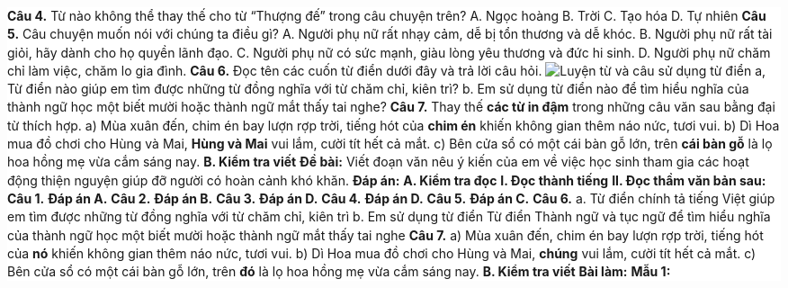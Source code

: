 **Câu 4.** Từ nào không thể thay thế cho từ “Thượng đế” trong câu chuyện trên?
A. Ngọc hoàng
B. Trời
C. Tạo hóa
D. Tự nhiên
**Câu 5.** Câu chuyện muốn nói với chúng ta điều gì?
A. Người phụ nữ rất nhạy cảm, dễ bị tổn thương và dễ khóc.
B. Người phụ nữ rất tài giỏi, hãy dành cho họ quyền lãnh đạo.
C. Người phụ nữ có sức mạnh, giàu lòng yêu thương và đức hi sinh.
D. Người phụ nữ chăm chỉ làm việc, chăm lo gia đình.
**Câu 6.** Đọc tên các cuốn từ điển dưới đây và trả lời câu hỏi.
![Luyện từ và câu sử dụng từ điển](https://i.vdoc.vn/data/image/2024/11/20/638677113057115769.png)
a, Từ điển nào giúp em tìm được những từ đồng nghĩa với từ chăm chỉ, kiên trì?
b. Em sử dụng từ điển nào để tìm hiểu nghĩa của thành ngữ học một biết mười hoặc thành ngữ mắt thấy tai nghe?
**Câu 7.** Thay thế **các từ in đậm** trong những câu văn sau bằng đại từ thích hợp.
a\) Mùa xuân đến, chim én bay lượn rợp trời, tiếng hót của **chim én** khiến không gian thêm náo nức, tươi vui.
b\) Dì Hoa mua đồ chơi cho Hùng và Mai, **Hùng và Mai** vui lắm, cười tít hết cả mắt.
c\) Bên cửa sổ có một cái bàn gỗ lớn, trên **cái bàn gỗ** là lọ hoa hồng mẹ vừa cắm sáng nay.
**B. Kiểm tra viết**
**Đề bài:** Viết đoạn văn nêu ý kiến của em về việc học sinh tham gia các hoạt động thiện nguyện giúp đỡ người có hoàn cảnh khó khăn.
**Đáp án:**
**A. Kiểm tra đọc**
**I. Đọc thành tiếng**
**II. Đọc thầm văn bản sau:**
**Câu 1.**
**Đáp án A.**
**Câu 2.**
**Đáp án B.**
**Câu 3.**
**Đáp án D.**
**Câu 4.**
**Đáp án D.**
**Câu 5.**
**Đáp án C.**
**Câu 6.**
a. Từ điển chính tả tiếng Việt giúp em tìm được những từ đồng nghĩa với từ chăm chỉ, kiên trì
b. Em sử dụng từ điển Từ điển Thành ngữ và tục ngữ để tìm hiểu nghĩa của thành ngữ học một biết mười hoặc thành ngữ mắt thấy tai nghe
**Câu 7.**
a\) Mùa xuân đến, chim én bay lượn rợp trời, tiếng hót của **nó** khiến không gian thêm náo nức, tươi vui.
b\) Dì Hoa mua đồ chơi cho Hùng và Mai, **chúng** vui lắm, cười tít hết cả mắt.
c\) Bên cửa sổ có một cái bàn gỗ lớn, trên **đó** là lọ hoa hồng mẹ vừa cắm sáng nay.
**B. Kiểm tra viết**
**Bài làm:**
**Mẫu 1:**